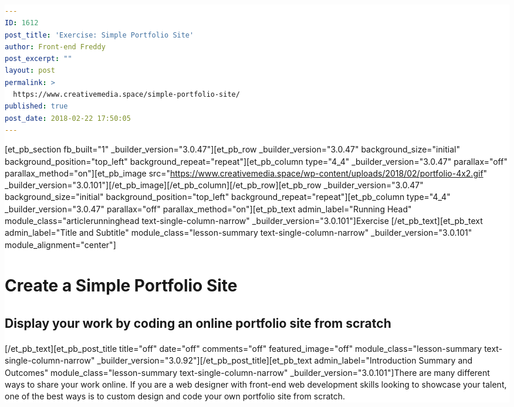 ```yaml
---
ID: 1612
post_title: 'Exercise: Simple Portfolio Site'
author: Front-end Freddy
post_excerpt: ""
layout: post
permalink: >
  https://www.creativemedia.space/simple-portfolio-site/
published: true
post_date: 2018-02-22 17:50:05
---
```


[et_pb_section fb_built="1" _builder_version="3.0.47"][et_pb_row _builder_version="3.0.47" background_size="initial" background_position="top_left" background_repeat="repeat"][et_pb_column type="4_4" _builder_version="3.0.47" parallax="off" parallax_method="on"][et_pb_image src="https://www.creativemedia.space/wp-content/uploads/2018/02/portfolio-4x2.gif" _builder_version="3.0.101"][/et_pb_image][/et_pb_column][/et_pb_row][et_pb_row _builder_version="3.0.47" background_size="initial" background_position="top_left" background_repeat="repeat"][et_pb_column type="4_4" _builder_version="3.0.47" parallax="off" parallax_method="on"][et_pb_text admin_label="Running Head" module_class="articlerunninghead text-single-column-narrow" _builder_version="3.0.101"]Exercise
[/et_pb_text][et_pb_text admin_label="Title and Subtitle" module_class="lesson-summary text-single-column-narrow" _builder_version="3.0.101" module_alignment="center"]<h1>Create a Simple Portfolio Site</h1>
<h2>Display your work by coding an online portfolio site from scratch</h2>
[/et_pb_text][et_pb_post_title title="off" date="off" comments="off" featured_image="off" module_class="lesson-summary text-single-column-narrow" _builder_version="3.0.92"][/et_pb_post_title][et_pb_text admin_label="Introduction Summary and Outcomes" module_class="lesson-summary text-single-column-narrow" _builder_version="3.0.101"]There are many different ways to share your work online. If you are a web designer with front-end web development skills looking to showcase your talent, one of the best ways is to custom design and code your own portfolio site from scratch.